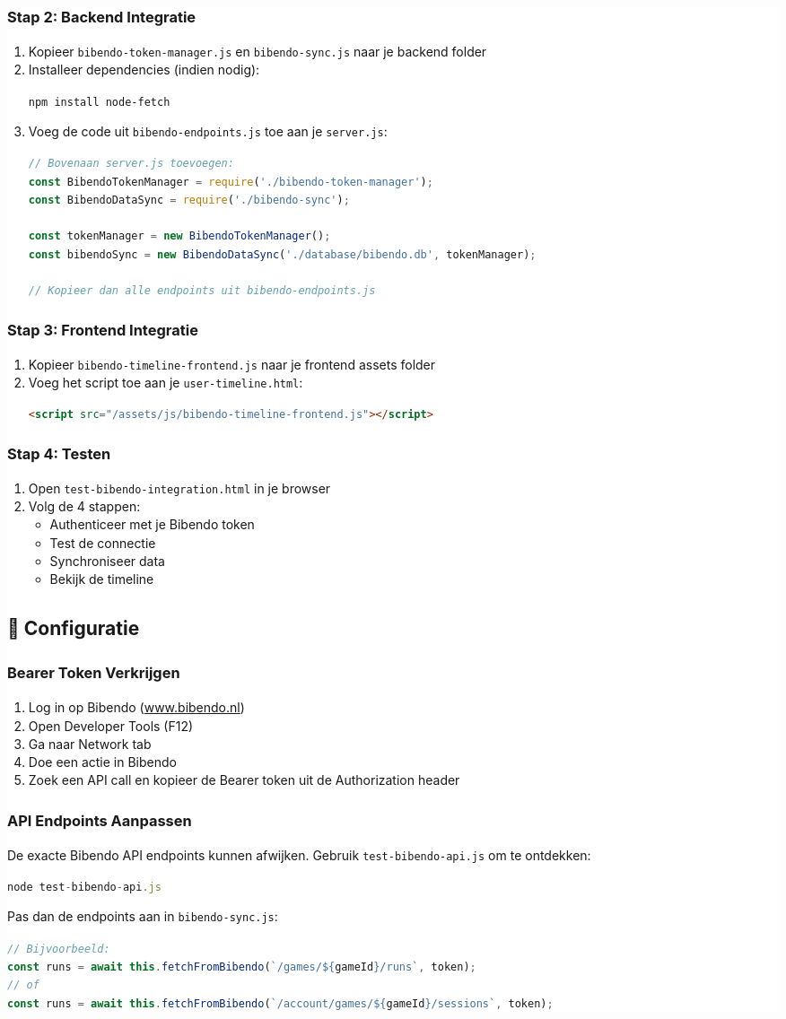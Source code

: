 ### Stap 2: Backend Integratie
1. Kopieer `bibendo-token-manager.js` en `bibendo-sync.js` naar je backend folder
2. Installeer dependencies (indien nodig):
   ```bash
   npm install node-fetch
   ```
3. Voeg de code uit `bibendo-endpoints.js` toe aan je `server.js`:
   ```javascript
   // Bovenaan server.js toevoegen:
   const BibendoTokenManager = require('./bibendo-token-manager');
   const BibendoDataSync = require('./bibendo-sync');
   
   const tokenManager = new BibendoTokenManager();
   const bibendoSync = new BibendoDataSync('./database/bibendo.db', tokenManager);
   
   // Kopieer dan alle endpoints uit bibendo-endpoints.js
   ```

### Stap 3: Frontend Integratie
1. Kopieer `bibendo-timeline-frontend.js` naar je frontend assets folder
2. Voeg het script toe aan je `user-timeline.html`:
   ```html
   <script src="/assets/js/bibendo-timeline-frontend.js"></script>
   ```

### Stap 4: Testen
1. Open `test-bibendo-integration.html` in je browser
2. Volg de 4 stappen:
   - Authenticeer met je Bibendo token
   - Test de connectie
   - Synchroniseer data
   - Bekijk de timeline

## 🔧 Configuratie

### Bearer Token Verkrijgen
1. Log in op Bibendo (www.bibendo.nl)
2. Open Developer Tools (F12)
3. Ga naar Network tab
4. Doe een actie in Bibendo
5. Zoek een API call en kopieer de Bearer token uit de Authorization header

### API Endpoints Aanpassen
De exacte Bibendo API endpoints kunnen afwijken. Gebruik `test-bibendo-api.js` om te ontdekken:
```javascript
node test-bibendo-api.js
```

Pas dan de endpoints aan in `bibendo-sync.js`:
```javascript
// Bijvoorbeeld:
const runs = await this.fetchFromBibendo(`/games/${gameId}/runs`, token);
// of
const runs = await this.fetchFromBibendo(`/account/games/${gameId}/sessions`, token);
```
